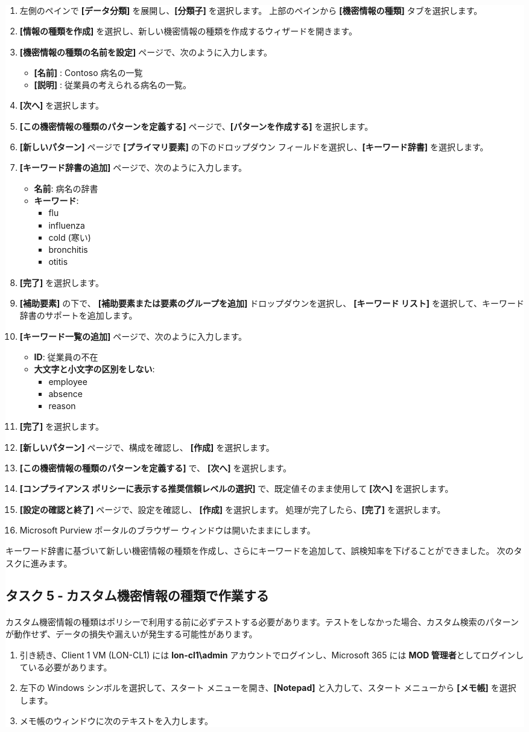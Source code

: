 1. 左側のペインで **[データ分類]** を展開し、**[分類子]** を選択します。 上部のペインから **[機密情報の種類]** タブを選択します。

1. **[情報の種類を作成]** を選択し、新しい機密情報の種類を作成するウィザードを開きます。

1. **[機密情報の種類の名前を設定]** ページで、次のように入力します。

    - **[名前]** : Contoso 病名の一覧
    - **[説明]** : 従業員の考えられる病名の一覧。

1. **[次へ]** を選択します。

1. **[この機密情報の種類のパターンを定義する]** ページで、**[パターンを作成する]** を選択します。

1. **[新しいパターン]** ページで **[プライマリ要素]** の下のドロップダウン フィールドを選択し、**[キーワード辞書]** を選択します。

1. **[キーワード辞書の追加]** ページで、次のように入力します。

   - **名前**: 病名の辞書
   - **キーワード**:
      - flu
      - influenza
      - cold (寒い)
      - bronchitis
      - otitis  

1. **[完了]** を選択します。

1. **[補助要素]** の下で、 **[補助要素または要素のグループを追加]** ドロップダウンを選択し、 **[キーワード リスト]** を選択して、キーワード辞書のサポートを追加します。

1. **[キーワード一覧の追加]** ページで、次のように入力します。

   - **ID**: 従業員の不在
   - **大文字と小文字の区別をしない**:
     - employee
     - absence
     - reason

1. **[完了]** を選択します。

1. **[新しいパターン]** ページで、構成を確認し、 **[作成]** を選択します。

1. **[この機密情報の種類のパターンを定義する]** で、 **[次へ]** を選択します。

1. **[コンプライアンス ポリシーに表示する推奨信頼レベルの選択]** で、既定値そのまま使用して **[次へ]** を選択します。

1. **[設定の確認と終了]** ページで、設定を確認し、 **[作成]** を選択します。  処理が完了したら、**[完了]** を選択します。

1. Microsoft Purview ポータルのブラウザー ウィンドウは開いたままにします。

キーワード辞書に基づいて新しい機密情報の種類を作成し、さらにキーワードを追加して、誤検知率を下げることができました。 次のタスクに進みます。

## タスク 5 - カスタム機密情報の種類で作業する

カスタム機密情報の種類はポリシーで利用する前に必ずテストする必要があります。テストをしなかった場合、カスタム検索のパターンが動作せず、データの損失や漏えいが発生する可能性があります。

1. 引き続き、Client 1 VM (LON-CL1) には **lon-cl1\admin** アカウントでログインし、Microsoft 365 には **MOD 管理者**としてログインしている必要があります。

1. 左下の Windows シンボルを選択して、スタート メニューを開き、**[Notepad]** と入力して、スタート メニューから **[メモ帳]** を選択します。

1. メモ帳のウィンドウに次のテキストを入力します。
